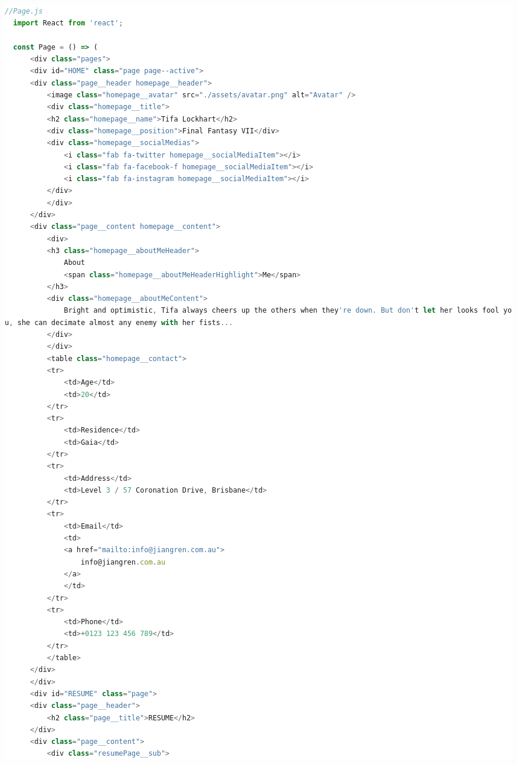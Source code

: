   ```js
  //Page.js
    import React from 'react';

    const Page = () => (
        <div class="pages">
        <div id="HOME" class="page page--active">
        <div class="page__header homepage__header">
            <image class="homepage__avatar" src="./assets/avatar.png" alt="Avatar" />
            <div class="homepage__title">
            <h2 class="homepage__name">Tifa Lockhart</h2>
            <div class="homepage__position">Final Fantasy VII</div>
            <div class="homepage__socialMedias">
                <i class="fab fa-twitter homepage__socialMediaItem"></i>
                <i class="fab fa-facebook-f homepage__socialMediaItem"></i>
                <i class="fab fa-instagram homepage__socialMediaItem"></i>
            </div>
            </div>
        </div>
        <div class="page__content homepage__content">
            <div>
            <h3 class="homepage__aboutMeHeader">
                About
                <span class="homepage__aboutMeHeaderHighlight">Me</span>
            </h3>
            <div class="homepage__aboutMeContent">
                Bright and optimistic, Tifa always cheers up the others when they're down. But don't let her looks fool you, she can decimate almost any enemy with her fists...
            </div>
            </div>
            <table class="homepage__contact">
            <tr>
                <td>Age</td>
                <td>20</td>
            </tr>
            <tr>
                <td>Residence</td>
                <td>Gaia</td>
            </tr>
            <tr>
                <td>Address</td>
                <td>Level 3 / 57 Coronation Drive, Brisbane</td>
            </tr>
            <tr>
                <td>Email</td>
                <td>
                <a href="mailto:info@jiangren.com.au">
                    info@jiangren.com.au
                </a>
                </td>
            </tr>
            <tr>
                <td>Phone</td>
                <td>+0123 123 456 789</td>
            </tr>
            </table>
        </div>
        </div>
        <div id="RESUME" class="page">
        <div class="page__header">
            <h2 class="page__title">RESUME</h2>
        </div>
        <div class="page__content">
            <div class="resumePage__sub">
  ```